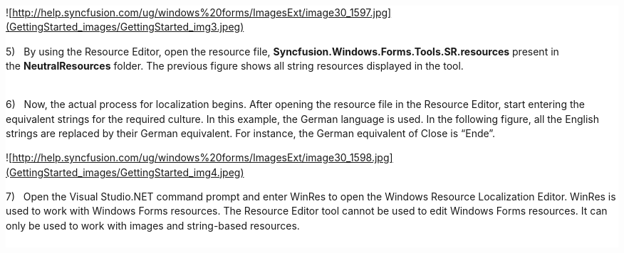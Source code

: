![http://help.syncfusion.com/ug/windows%20forms/ImagesExt/image30_1597.jpg](GettingStarted_images/GettingStarted_img3.jpeg)


5)   By using the Resource Editor, open the resource file, **Syncfusion.Windows.Forms.Tools.SR.resources** present in the **NeutralResources** folder. The previous figure shows all string resources displayed in the tool.<br/><br/>

6)   Now, the actual process for localization begins. After opening the resource file in the Resource Editor, start entering the equivalent strings for the required culture. In this example, the German language is used. In the following figure, all the English strings are replaced by their German equivalent. For instance, the German equivalent of Close is “Ende”.

![http://help.syncfusion.com/ug/windows%20forms/ImagesExt/image30_1598.jpg](GettingStarted_images/GettingStarted_img4.jpeg)


7)   Open the Visual Studio.NET command prompt and enter WinRes to open the Windows Resource Localization Editor. WinRes is used to work with Windows Forms resources. The Resource Editor tool cannot be used to edit Windows Forms resources. It can only be used to work with images and string-based resources.<br/><br/>
